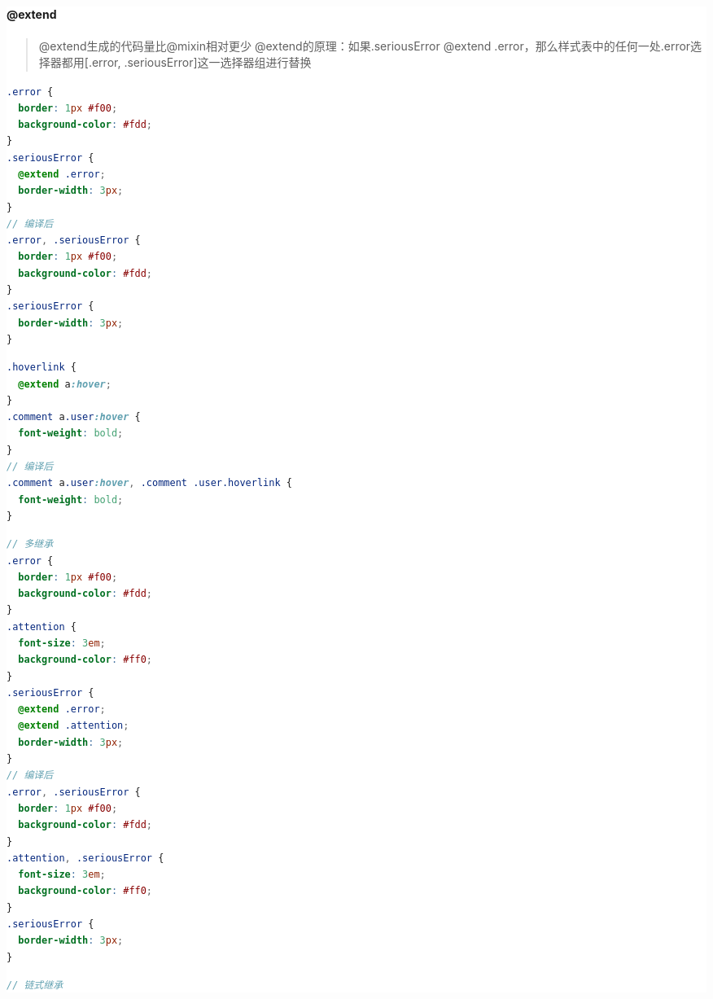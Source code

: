 #### @extend

> @extend生成的代码量比@mixin相对更少
> @extend的原理：如果.seriousError @extend .error，那么样式表中的任何一处.error选择器都用[.error, .seriousError]这一选择器组进行替换

```scss
.error {
  border: 1px #f00;
  background-color: #fdd;
}
.seriousError {
  @extend .error;
  border-width: 3px;
}
// 编译后
.error, .seriousError {
  border: 1px #f00;
  background-color: #fdd;
}
.seriousError {
  border-width: 3px;
}
```
```scss
.hoverlink {
  @extend a:hover;
}
.comment a.user:hover {
  font-weight: bold;
}
// 编译后
.comment a.user:hover, .comment .user.hoverlink {
  font-weight: bold;
}
```
```scss
// 多继承
.error {
  border: 1px #f00;
  background-color: #fdd;
}
.attention {
  font-size: 3em;
  background-color: #ff0;
}
.seriousError {
  @extend .error;
  @extend .attention;
  border-width: 3px;
}
// 编译后
.error, .seriousError {
  border: 1px #f00;
  background-color: #fdd;
}
.attention, .seriousError {
  font-size: 3em;
  background-color: #ff0;
}
.seriousError {
  border-width: 3px;
}
```
```scss
// 链式继承
```